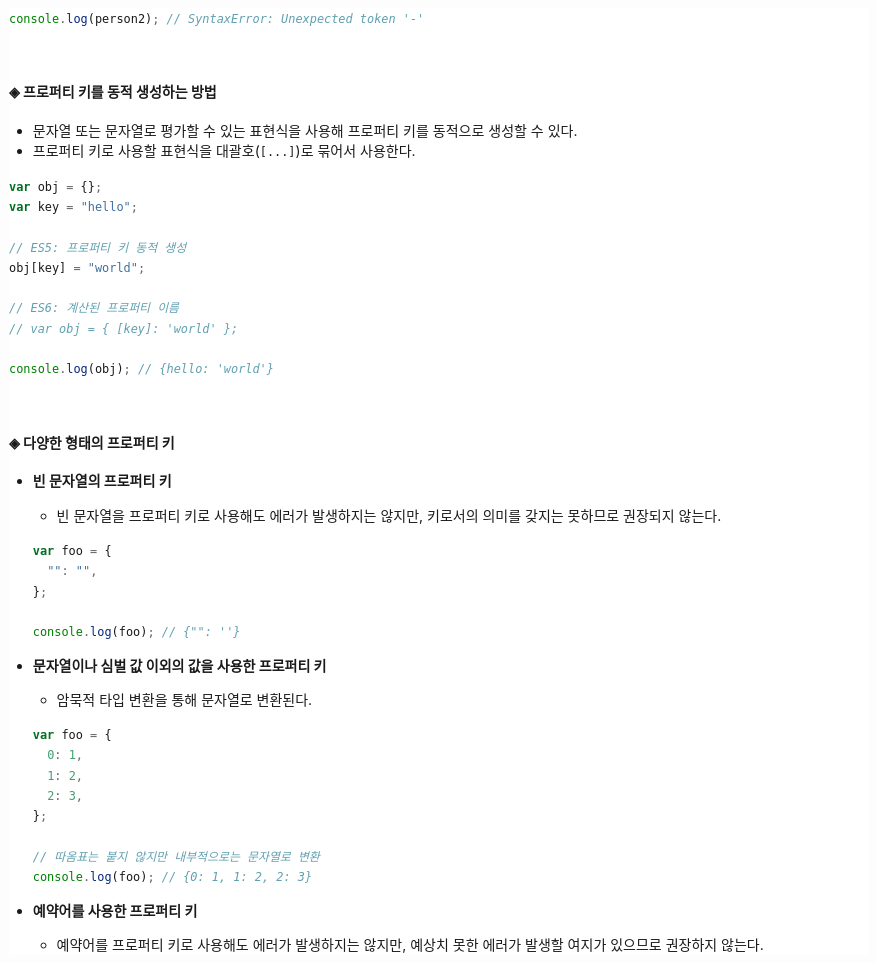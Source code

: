 ```jsx
console.log(person2); // SyntaxError: Unexpected token '-'
```

<br/>

#### ◈ 프로퍼티 키를 동적 생성하는 방법

- 문자열 또는 문자열로 평가할 수 있는 표현식을 사용해 프로퍼티 키를 동적으로 생성할 수 있다.
- 프로퍼티 키로 사용할 표현식을 대괄호(`[...]`)로 묶어서 사용한다.

```jsx
var obj = {};
var key = "hello";

// ES5: 프로퍼티 키 동적 생성
obj[key] = "world";

// ES6: 계산된 프로퍼티 이름
// var obj = { [key]: 'world' };

console.log(obj); // {hello: 'world'}
```

<br/>

#### ◈ 다양한 형태의 프로퍼티 키

- **빈 문자열의 프로퍼티 키**

  - 빈 문자열을 프로퍼티 키로 사용해도 에러가 발생하지는 않지만, 키로서의 의미를 갖지는 못하므로 권장되지 않는다.

  ```jsx
  var foo = {
    "": "",
  };

  console.log(foo); // {"": ''}
  ```

- **문자열이나 심벌 값 이외의 값을 사용한 프로퍼티 키**

  - 암묵적 타입 변환을 통해 문자열로 변환된다.

  ```jsx
  var foo = {
    0: 1,
    1: 2,
    2: 3,
  };

  // 따옴표는 붙지 않지만 내부적으로는 문자열로 변환
  console.log(foo); // {0: 1, 1: 2, 2: 3}
  ```

- **예약어를 사용한 프로퍼티 키**

  - 예약어를 프로퍼티 키로 사용해도 에러가 발생하지는 않지만, 예상치 못한 에러가 발생할 여지가 있으므로 권장하지 않는다.


  [`${prefix}-${++i}`]: i,
  [`${prefix}-${++i}`]: i,
  [`${prefix}-${++i}`]: i,